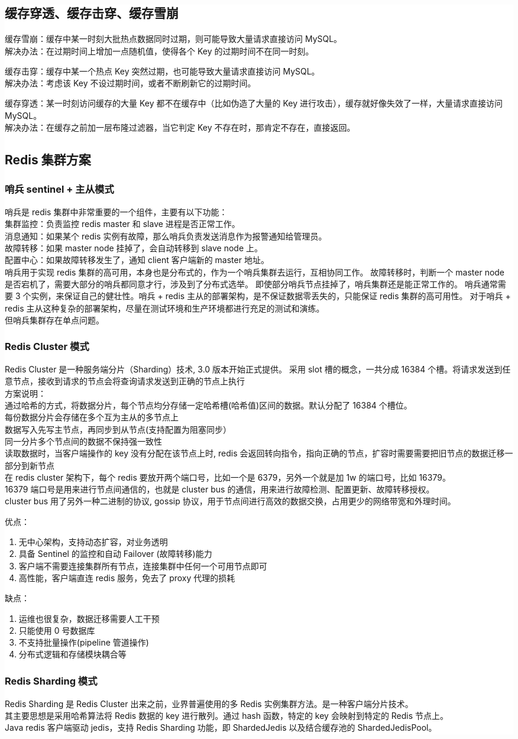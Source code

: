 ## 缓存穿透、缓存击穿、缓存雪崩
缓存雪崩：缓存中某一时刻大批热点数据同时过期，则可能导致大量请求直接访问 MySQL。  
解决办法：在过期时间上增加一点随机值，使得各个 Key 的过期时间不在同一时刻。  

缓存击穿：缓存中某一个热点 Key 突然过期，也可能导致大量请求直接访问 MySQL。  
解决办法：考虑该 Key 不设过期时间，或者不断刷新它的过期时间。  

缓存穿透：某一时刻访问缓存的大量 Key 都不在缓存中（比如伪造了大量的 Key 进行攻击），缓存就好像失效了一样，大量请求直接访问 MySQL。  
解决办法：在缓存之前加一层布隆过滤器，当它判定 Key 不存在时，那肯定不存在，直接返回。

## Redis 集群方案
### 哨兵 sentinel + 主从模式
哨兵是 redis 集群中非常重要的一个组件，主要有以下功能：  
集群监控：负责监控 redis master 和 slave 进程是否正常工作。  
消息通知：如果某个 redis 实例有故障，那么哨兵负责发送消息作为报警通知给管理员。  
故障转移：如果 master node 挂掉了，会自动转移到 slave node 上。  
配置中心：如果故障转移发生了，通知 client 客户端新的 master 地址。  
哨兵用于实现 redis 集群的高可用，本身也是分布式的，作为一个哨兵集群去运行，互相协同工作。
故障转移时，判断一个 master node 是否宕机了，需要大部分的哨兵都同意才行，涉及到了分布式选举。
即使部分哨兵节点挂掉了，哨兵集群还是能正常工作的。
哨兵通常需要 3 个实例，来保证自己的健壮性。哨兵 + redis 主从的部署架构，是不保证数据零丢失的，只能保证 redis 集群的高可用性。
对于哨兵 + redis 主从这种复杂的部署架构，尽量在测试环境和生产环境都进行充足的测试和演练。  
但哨兵集群存在单点问题。
### Redis Cluster 模式
Redis Cluster 是一种服务端分片（Sharding）技术, 3.0 版本开始正式提供。
采用 slot 槽的概念，一共分成 16384 个槽。将请求发送到任意节点，接收到请求的节点会将查询请求发送到正确的节点上执行  
方案说明：  
通过哈希的方式，将数据分片，每个节点均分存储一定哈希槽(哈希值)区间的数据。默认分配了 16384 个槽位。  
每份数据分片会存储在多个互为主从的多节点上  
数据写入先写主节点，再同步到从节点(支持配置为阻塞同步）  
同一分片多个节点间的数据不保持强一致性  
读取数据时，当客户端操作的 key 没有分配在该节点上时, redis 会返回转向指令，指向正确的节点，扩容时需要需要把旧节点的数据迁移一部分到新节点  
在 redis cluster 架构下，每个 redis 要放开两个端口号，比如一个是 6379，另外一个就是加 1w 的端口号，比如 16379。  
16379 端口号是用来进行节点间通信的，也就是 cluster bus 的通信，用来进行故障检测、配置更新、故障转移授权。  
cluster bus 用了另外一种二进制的协议, gossip 协议，用于节点间进行高效的数据交换，占用更少的网络带宽和外理时间。

优点：
1. 无中心架构，支持动态扩容，对业务透明
2. 具备 Sentinel 的监控和自动 Failover (故障转移)能力
3. 客户端不需要连接集群所有节点，连接集群中任何一个可用节点即可
4. 高性能，客户端直连 redis 服务，免去了 proxy 代理的损耗

缺点：
1. 运维也很复杂，数据迁移需要人工干预
2. 只能使用 0 号数据库
3. 不支持批量操作(pipeline 管道操作)
4. 分布式逻辑和存储模块耦合等
### Redis Sharding 模式
Redis Sharding 是 Redis Cluster 出来之前，业界普遍使用的多 Redis 实例集群方法。是一种客户端分片技术。  
其主要思想是采用哈希算法将 Redis 数据的 key 进行散列。通过 hash 函数，特定的 key 会映射到特定的 Redis 节点上。  
Java redis 客户端驱动 jedis，支持 Redis Sharding 功能，即 ShardedJedis 以及结合缓存池的 ShardedJedisPool。  
